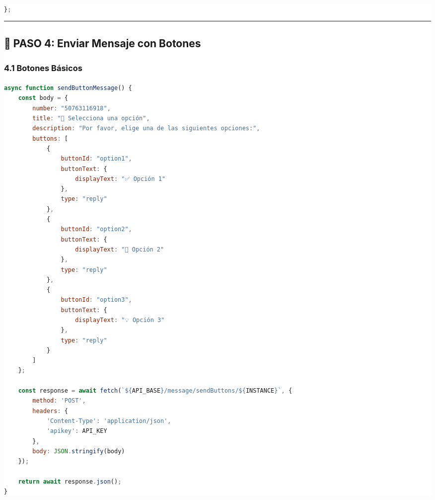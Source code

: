 ```javascript
};
```

---

## 🔘 **PASO 4: Enviar Mensaje con Botones**

### **4.1 Botones Básicos**
```javascript
async function sendButtonMessage() {
    const body = {
        number: "50763116918",
        title: "🎯 Selecciona una opción",
        description: "Por favor, elige una de las siguientes opciones:",
        buttons: [
            {
                buttonId: "option1",
                buttonText: {
                    displayText: "✅ Opción 1"
                },
                type: "reply"
            },
            {
                buttonId: "option2", 
                buttonText: {
                    displayText: "🚀 Opción 2"
                },
                type: "reply"
            },
            {
                buttonId: "option3",
                buttonText: {
                    displayText: "💡 Opción 3" 
                },
                type: "reply"
            }
        ]
    };

    const response = await fetch(`${API_BASE}/message/sendButtons/${INSTANCE}`, {
        method: 'POST',
        headers: {
            'Content-Type': 'application/json',
            'apikey': API_KEY
        },
        body: JSON.stringify(body)
    });

    return await response.json();
}
```
